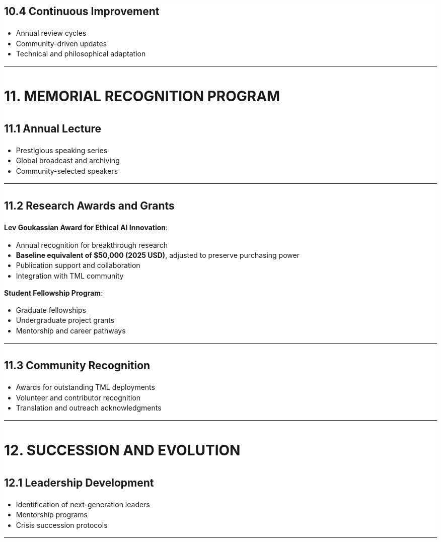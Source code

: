 
## 10.4 Continuous Improvement

- Annual review cycles  
- Community-driven updates  
- Technical and philosophical adaptation  

---

# 11. MEMORIAL RECOGNITION PROGRAM

## 11.1 Annual Lecture

- Prestigious speaking series  
- Global broadcast and archiving  
- Community-selected speakers  

---

## 11.2 Research Awards and Grants

**Lev Goukassian Award for Ethical AI Innovation**:  
- Annual recognition for breakthrough research  
- **Baseline equivalent of $50,000 (2025 USD)**, adjusted to preserve purchasing power  
- Publication support and collaboration  
- Integration with TML community  

**Student Fellowship Program**:  
- Graduate fellowships  
- Undergraduate project grants  
- Mentorship and career pathways  

---

## 11.3 Community Recognition

- Awards for outstanding TML deployments  
- Volunteer and contributor recognition  
- Translation and outreach acknowledgments  

---

# 12. SUCCESSION AND EVOLUTION

## 12.1 Leadership Development

- Identification of next-generation leaders  
- Mentorship programs  
- Crisis succession protocols  

---